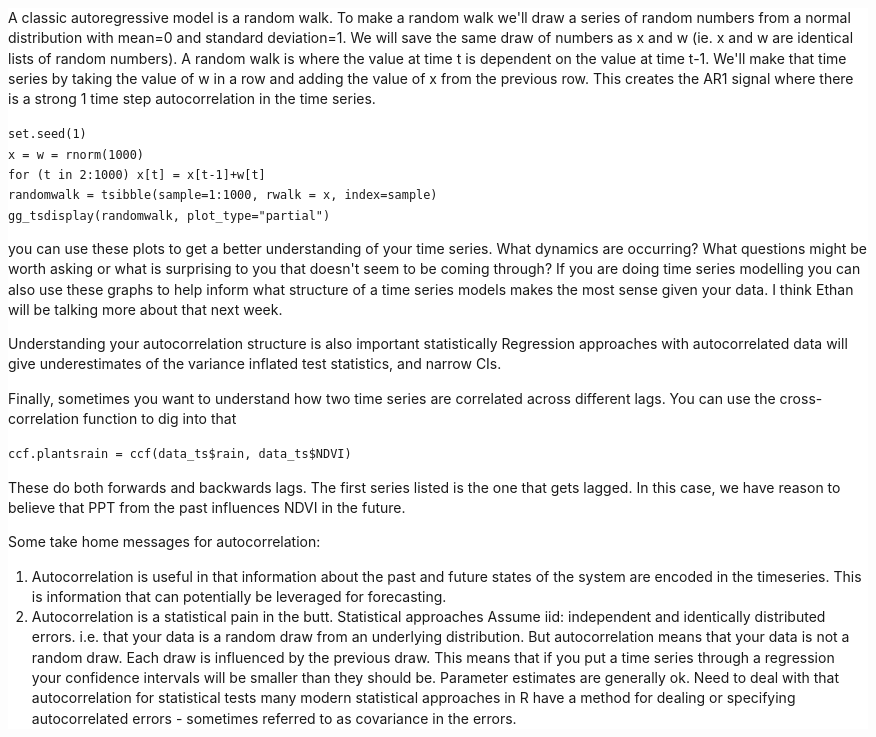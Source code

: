 A classic autoregressive model is a random walk. To make a random walk we'll draw a series of random numbers from a normal distribution with mean=0 and standard deviation=1. We will save the same draw of numbers as x and w (ie. x and w are identical lists of random numbers). A random walk is where the value at time t is dependent on the value at time t-1. We'll make that time series by taking the value of w in a row and adding the value of x from the previous row. This creates the AR1 signal where there is a strong 1 time step autocorrelation in the time series.

```{r}
set.seed(1)
x = w = rnorm(1000)
for (t in 2:1000) x[t] = x[t-1]+w[t]
randomwalk = tsibble(sample=1:1000, rwalk = x, index=sample)
gg_tsdisplay(randomwalk, plot_type="partial")

```

you can use these plots to get a better understanding of your time series. What dynamics are occurring? What questions might be worth asking or what is surprising to you that doesn't seem to be coming through? If you are doing time
series modelling you can also use these graphs to help inform what structure
of a time series models makes the most sense given your data. I think Ethan
will be talking more about that next week.

Understanding your autocorrelation structure is also important statistically
Regression approaches with autocorrelated data will give underestimates of the variance inflated test statistics, and narrow CIs. 

Finally, sometimes you want to understand how two time series are correlated
across different lags. You can use the cross-correlation function to dig into that

```{r}
ccf.plantsrain = ccf(data_ts$rain, data_ts$NDVI)
```
These do both forwards and backwards lags. The first series listed is the one that gets lagged. In this case, we have reason to believe that PPT from the past influences NDVI in the future. 

Some take home messages for autocorrelation: 
1. Autocorrelation is useful in that information about the past and future states of the system are encoded in the timeseries. This is information that can potentially be leveraged for forecasting.
2. Autocorrelation is a statistical pain in the butt. Statistical approaches
Assume iid: independent and identically distributed errors. i.e. that your
data is a random draw from an underlying distribution. But autocorrelation
means that your data is not a random draw. Each draw is influenced by the
previous draw. This means that if you put a time series through a regression your confidence intervals will be smaller than they should be. Parameter estimates are generally ok. Need to deal with that autocorrelation for statistical tests many modern statistical approaches in R have a method for dealing or specifying autocorrelated errors - sometimes referred to as covariance in the errors.

